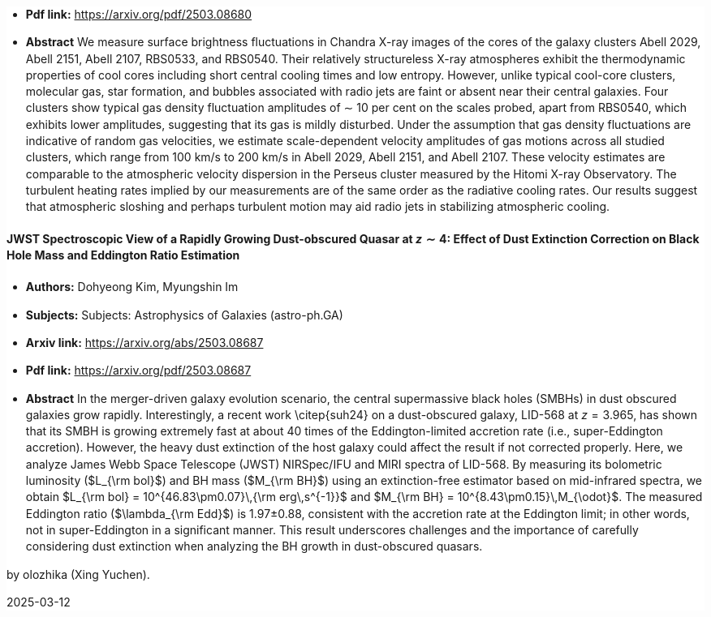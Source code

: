  - **Pdf link:** https://arxiv.org/pdf/2503.08680

 - **Abstract**
 We measure surface brightness fluctuations in Chandra X-ray images of the cores of the galaxy clusters Abell 2029, Abell 2151, Abell 2107, RBS0533, and RBS0540. Their relatively structureless X-ray atmospheres exhibit the thermodynamic properties of cool cores including short central cooling times and low entropy. However, unlike typical cool-core clusters, molecular gas, star formation, and bubbles associated with radio jets are faint or absent near their central galaxies. Four clusters show typical gas density fluctuation amplitudes of $\sim$ 10 per cent on the scales probed, apart from RBS0540, which exhibits lower amplitudes, suggesting that its gas is mildly disturbed. Under the assumption that gas density fluctuations are indicative of random gas velocities, we estimate scale-dependent velocity amplitudes of gas motions across all studied clusters, which range from 100 km/s to 200 km/s in Abell 2029, Abell 2151, and Abell 2107. These velocity estimates are comparable to the atmospheric velocity dispersion in the Perseus cluster measured by the Hitomi X-ray Observatory. The turbulent heating rates implied by our measurements are of the same order as the radiative cooling rates. Our results suggest that atmospheric sloshing and perhaps turbulent motion may aid radio jets in stabilizing atmospheric cooling.
#### JWST Spectroscopic View of a Rapidly Growing Dust-obscured Quasar at $z \sim 4$: Effect of Dust Extinction Correction on Black Hole Mass and Eddington Ratio Estimation
 - **Authors:** Dohyeong Kim, Myungshin Im
 - **Subjects:** Subjects:
Astrophysics of Galaxies (astro-ph.GA)
 - **Arxiv link:** https://arxiv.org/abs/2503.08687

 - **Pdf link:** https://arxiv.org/pdf/2503.08687

 - **Abstract**
 In the merger-driven galaxy evolution scenario, the central supermassive black holes (SMBHs) in dust obscured galaxies grow rapidly. Interestingly, a recent work \citep{suh24} on a dust-obscured galaxy, LID-568 at $z=3.965$, has shown that its SMBH is growing extremely fast at about 40 times of the Eddington-limited accretion rate (i.e., super-Eddington accretion). However, the heavy dust extinction of the host galaxy could affect the result if not corrected properly. Here, we analyze James Webb Space Telescope (JWST) NIRSpec/IFU and MIRI spectra of LID-568. By measuring its bolometric luminosity ($L_{\rm bol}$) and BH mass ($M_{\rm BH}$) using an extinction-free estimator based on mid-infrared spectra, we obtain $L_{\rm bol} = 10^{46.83\pm0.07}\,{\rm erg\,s^{-1}}$ and $M_{\rm BH} = 10^{8.43\pm0.15}\,M_{\odot}$. The measured Eddington ratio ($\lambda_{\rm Edd}$) is 1.97$\pm$0.88, consistent with the accretion rate at the Eddington limit; in other words, not in super-Eddington in a significant manner. This result underscores challenges and the importance of carefully considering dust extinction when analyzing the BH growth in dust-obscured quasars.


by olozhika (Xing Yuchen). 


2025-03-12
